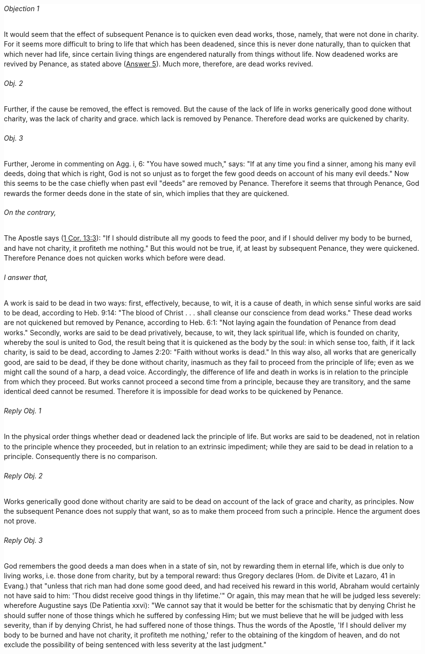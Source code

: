 ###### Objection 1
It would seem that the effect of subsequent Penance is to quicken even dead works, those, namely, that were not done in charity. For it seems more difficult to bring to life that which has been deadened, since this is never done naturally, than to quicken that which never had life, since certain living things are engendered naturally from things without life. Now deadened works are revived by Penance, as stated above ([Answer 5](#5.%20Whether%20deeds%20deadened%20by%20sin,%20are%20revived%20by%20Penance?%20)). Much more, therefore, are dead works revived.  

###### Obj. 2
Further, if the cause be removed, the effect is removed. But the cause of the lack of life in works generically good done without charity, was the lack of charity and grace. which lack is removed by Penance. Therefore dead works are quickened by charity.  

###### Obj. 3
Further, Jerome in commenting on Agg. i, 6: "You have sowed much," says: "If at any time you find a sinner, among his many evil deeds, doing that which is right, God is not so unjust as to forget the few good deeds on account of his many evil deeds." Now this seems to be the case chiefly when past evil "deeds" are removed by Penance. Therefore it seems that through Penance, God rewards the former deeds done in the state of sin, which implies that they are quickened.  

###### On the contrary,
The Apostle says ([1 Cor. 13:3](http://bible.gospelcom.net/bible?1+Cor++13:3)): "If I should distribute all my goods to feed the poor, and if I should deliver my body to be burned, and have not charity, it profiteth me nothing." But this would not be true, if, at least by subsequent Penance, they were quickened. Therefore Penance does not quicken works which before were dead.  

###### I answer that,
A work is said to be dead in two ways: first, effectively, because, to wit, it is a cause of death, in which sense sinful works are said to be dead, according to Heb. 9:14: "The blood of Christ . . . shall cleanse our conscience from dead works." These dead works are not quickened but removed by Penance, according to Heb. 6:1: "Not laying again the foundation of Penance from dead works." Secondly, works are said to be dead privatively, because, to wit, they lack spiritual life, which is founded on charity, whereby the soul is united to God, the result being that it is quickened as the body by the soul: in which sense too, faith, if it lack charity, is said to be dead, according to James 2:20: "Faith without works is dead." In this way also, all works that are generically good, are said to be dead, if they be done without charity, inasmuch as they fail to proceed from the principle of life; even as we might call the sound of a harp, a dead voice. Accordingly, the difference of life and death in works is in relation to the principle from which they proceed. But works cannot proceed a second time from a principle, because they are transitory, and the same identical deed cannot be resumed. Therefore it is impossible for dead works to be quickened by Penance.  

###### Reply Obj. 1
In the physical order things whether dead or deadened lack the principle of life. But works are said to be deadened, not in relation to the principle whence they proceeded, but in relation to an extrinsic impediment; while they are said to be dead in relation to a principle. Consequently there is no comparison.  

###### Reply Obj. 2
Works generically good done without charity are said to be dead on account of the lack of grace and charity, as principles. Now the subsequent Penance does not supply that want, so as to make them proceed from such a principle. Hence the argument does not prove.  

###### Reply Obj. 3
God remembers the good deeds a man does when in a state of sin, not by rewarding them in eternal life, which is due only to living works, i.e. those done from charity, but by a temporal reward: thus Gregory declares (Hom. de Divite et Lazaro, 41 in Evang.) that "unless that rich man had done some good deed, and had received his reward in this world, Abraham would certainly not have said to him: 'Thou didst receive good things in thy lifetime.'" Or again, this may mean that he will be judged less severely: wherefore Augustine says (De Patientia xxvi): "We cannot say that it would be better for the schismatic that by denying Christ he should suffer none of those things which he suffered by confessing Him; but we must believe that he will be judged with less severity, than if by denying Christ, he had suffered none of those things. Thus the words of the Apostle, 'If I should deliver my body to be burned and have not charity, it profiteth me nothing,' refer to the obtaining of the kingdom of heaven, and do not exclude the possibility of being sentenced with less severity at the last judgment."